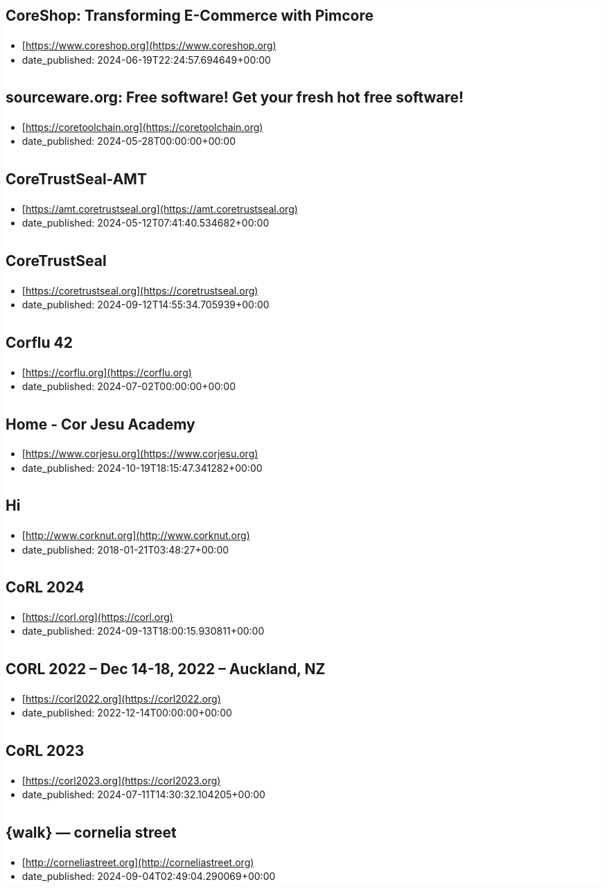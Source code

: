  ## CoreShop: Transforming E-Commerce with Pimcore
 - [https://www.coreshop.org](https://www.coreshop.org)
 - date_published: 2024-06-19T22:24:57.694649+00:00

 ## sourceware.org:  Free software!  Get your fresh hot free software!
 - [https://coretoolchain.org](https://coretoolchain.org)
 - date_published: 2024-05-28T00:00:00+00:00

 ## CoreTrustSeal-AMT
 - [https://amt.coretrustseal.org](https://amt.coretrustseal.org)
 - date_published: 2024-05-12T07:41:40.534682+00:00

 ## CoreTrustSeal
 - [https://coretrustseal.org](https://coretrustseal.org)
 - date_published: 2024-09-12T14:55:34.705939+00:00

 ## Corflu 42
 - [https://corflu.org](https://corflu.org)
 - date_published: 2024-07-02T00:00:00+00:00

 ## Home - Cor Jesu Academy
 - [https://www.corjesu.org](https://www.corjesu.org)
 - date_published: 2024-10-19T18:15:47.341282+00:00

 ## Hi
 - [http://www.corknut.org](http://www.corknut.org)
 - date_published: 2018-01-21T03:48:27+00:00

 ## CoRL 2024
 - [https://corl.org](https://corl.org)
 - date_published: 2024-09-13T18:00:15.930811+00:00

 ## CORL 2022 – Dec 14-18, 2022 – Auckland, NZ
 - [https://corl2022.org](https://corl2022.org)
 - date_published: 2022-12-14T00:00:00+00:00

 ## CoRL 2023
 - [https://corl2023.org](https://corl2023.org)
 - date_published: 2024-07-11T14:30:32.104205+00:00

 ## {walk}  —  cornelia street
 - [http://corneliastreet.org](http://corneliastreet.org)
 - date_published: 2024-09-04T02:49:04.290069+00:00
